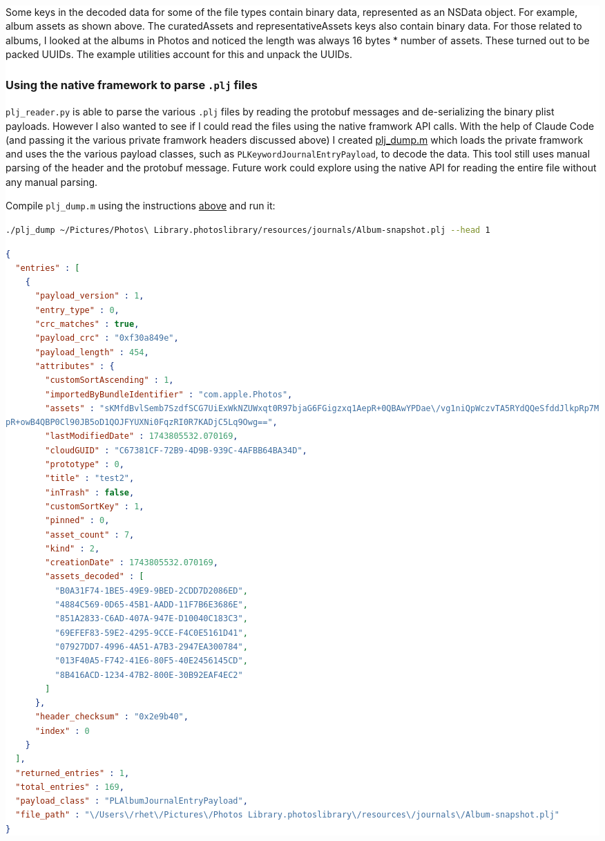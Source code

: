Some keys in the decoded data for some of the file types contain binary data, represented as an NSData object. For example, album assets as shown above. The curatedAssets and representativeAssets keys also contain binary data. For those related to albums, I looked at the albums in Photos and noticed the length was always 16 bytes \* number of assets. These turned out to be packed UUIDs. The example utilities account for this and unpack the UUIDs.

### Using the native framework to parse `.plj` files

`plj_reader.py` is able to parse the various `.plj` files by reading the protobuf messages and de-serializing the binary plist payloads. However I also wanted to see if I could read the files using the native framwork API calls. With the help of Claude Code (and passing it the various private framwork headers discussed above) I created [plj_dump.m](plj_dump.m) which loads the private framwork and uses the the various payload classes, such as `PLKeywordJournalEntryPayload`, to decode the data. This tool still uses manual parsing of the header and the protobuf message. Future work could explore using the native API for reading the entire file without any manual parsing.

Compile `plj_dump.m` using the instructions [above](#objective-c-tools) and run it:

```bash
./plj_dump ~/Pictures/Photos\ Library.photoslibrary/resources/journals/Album-snapshot.plj --head 1
```

```json
{
  "entries" : [
    {
      "payload_version" : 1,
      "entry_type" : 0,
      "crc_matches" : true,
      "payload_crc" : "0xf30a849e",
      "payload_length" : 454,
      "attributes" : {
        "customSortAscending" : 1,
        "importedByBundleIdentifier" : "com.apple.Photos",
        "assets" : "sKMfdBvlSemb7SzdfSCG7UiExWkNZUWxqt0R97bjaG6FGigzxq1AepR+0QBAwYPDae\/vg1niQpWczvTA5RYdQQeSfddJlkpRp7MpR+owB4QBP0Cl90JB5oD1QOJFYUXNi0FqzRI0R7KADjC5Lq9Owg==",
        "lastModifiedDate" : 1743805532.070169,
        "cloudGUID" : "C67381CF-72B9-4D9B-939C-4AFBB64BA34D",
        "prototype" : 0,
        "title" : "test2",
        "inTrash" : false,
        "customSortKey" : 1,
        "pinned" : 0,
        "asset_count" : 7,
        "kind" : 2,
        "creationDate" : 1743805532.070169,
        "assets_decoded" : [
          "B0A31F74-1BE5-49E9-9BED-2CDD7D2086ED",
          "4884C569-0D65-45B1-AADD-11F7B6E3686E",
          "851A2833-C6AD-407A-947E-D10040C183C3",
          "69EFEF83-59E2-4295-9CCE-F4C0E5161D41",
          "07927DD7-4996-4A51-A7B3-2947EA300784",
          "013F40A5-F742-41E6-80F5-40E2456145CD",
          "8B416ACD-1234-47B2-800E-30B92EAF4EC2"
        ]
      },
      "header_checksum" : "0x2e9b40",
      "index" : 0
    }
  ],
  "returned_entries" : 1,
  "total_entries" : 169,
  "payload_class" : "PLAlbumJournalEntryPayload",
  "file_path" : "\/Users\/rhet\/Pictures\/Photos Library.photoslibrary\/resources\/journals\/Album-snapshot.plj"
}
```